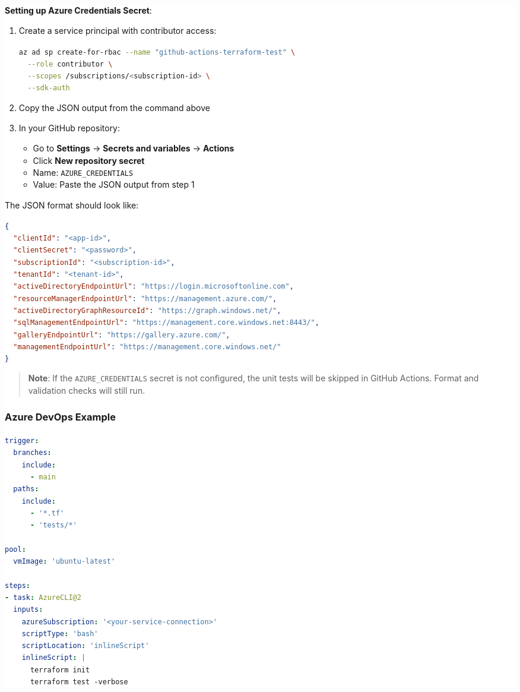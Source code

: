 **Setting up Azure Credentials Secret**:

1. Create a service principal with contributor access:
   ```bash
   az ad sp create-for-rbac --name "github-actions-terraform-test" \
     --role contributor \
     --scopes /subscriptions/<subscription-id> \
     --sdk-auth
   ```

2. Copy the JSON output from the command above

3. In your GitHub repository:
   - Go to **Settings** → **Secrets and variables** → **Actions**
   - Click **New repository secret**
   - Name: `AZURE_CREDENTIALS`
   - Value: Paste the JSON output from step 1

The JSON format should look like:
```json
{
  "clientId": "<app-id>",
  "clientSecret": "<password>",
  "subscriptionId": "<subscription-id>",
  "tenantId": "<tenant-id>",
  "activeDirectoryEndpointUrl": "https://login.microsoftonline.com",
  "resourceManagerEndpointUrl": "https://management.azure.com/",
  "activeDirectoryGraphResourceId": "https://graph.windows.net/",
  "sqlManagementEndpointUrl": "https://management.core.windows.net:8443/",
  "galleryEndpointUrl": "https://gallery.azure.com/",
  "managementEndpointUrl": "https://management.core.windows.net/"
}
```

> **Note**: If the `AZURE_CREDENTIALS` secret is not configured, the unit tests will be skipped in GitHub Actions. Format and validation checks will still run.

### Azure DevOps Example

```yaml
trigger:
  branches:
    include:
      - main
  paths:
    include:
      - '*.tf'
      - 'tests/*'

pool:
  vmImage: 'ubuntu-latest'

steps:
- task: AzureCLI@2
  inputs:
    azureSubscription: '<your-service-connection>'
    scriptType: 'bash'
    scriptLocation: 'inlineScript'
    inlineScript: |
      terraform init
      terraform test -verbose
```
